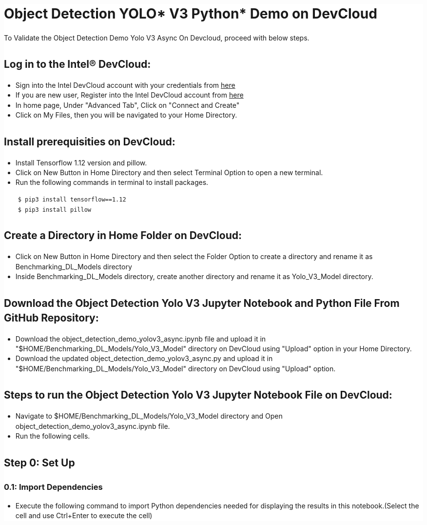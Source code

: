 # Object Detection YOLO* V3 Python* Demo on DevCloud

To Validate the Object Detection Demo Yolo V3 Async On Devcloud, proceed with below steps.

## Log in to the Intel® DevCloud:
- Sign into the Intel DevCloud account with your credentials from [here](https://software.intel.com/en-us/devcloud/edge)
- If you are new user, Register into the Intel DevCloud account from [here](https://inteliotgnew.secure.force.com/devcloudsignup)
- In home page, Under "Advanced Tab", Click on "Connect and Create"
- Click on My Files, then you will be navigated to your Home Directory.

## Install prerequisities on DevCloud:
- Install Tensorflow 1.12 version and pillow.
- Click on New Button in Home Directory and then select Terminal Option to open a new terminal.
- Run the following commands in terminal to install packages.

``` bash
    $ pip3 install tensorflow==1.12
    $ pip3 install pillow
```
## Create a Directory in Home Folder on DevCloud:

- Click on New Button in Home Directory and then select the Folder Option to create a directory and rename it as Benchmarking_DL_Models directory
- Inside Benchmarking_DL_Models directory, create another directory and rename it as Yolo_V3_Model directory.

## Download the  Object Detection Yolo V3 Jupyter Notebook and Python File From GitHub Repository:

- Download the object_detection_demo_yolov3_async.ipynb file and upload it in "$HOME/Benchmarking_DL_Models/Yolo_V3_Model" directory on DevCloud using "Upload" option in your Home Directory.
- Download the updated object_detection_demo_yolov3_async.py and upload it in "$HOME/Benchmarking_DL_Models/Yolo_V3_Model" directory on DevCloud using "Upload" option.

## Steps to run the Object Detection Yolo V3 Jupyter Notebook File on DevCloud:

- Navigate to $HOME/Benchmarking_DL_Models/Yolo_V3_Model directory and Open object_detection_demo_yolov3_async.ipynb file.
- Run the following cells.

## Step 0: Set Up
### 0.1: Import Dependencies

- Execute the following command to import Python dependencies needed for displaying the results in this notebook.(Select the cell and use Ctrl+Enter to execute the cell)
